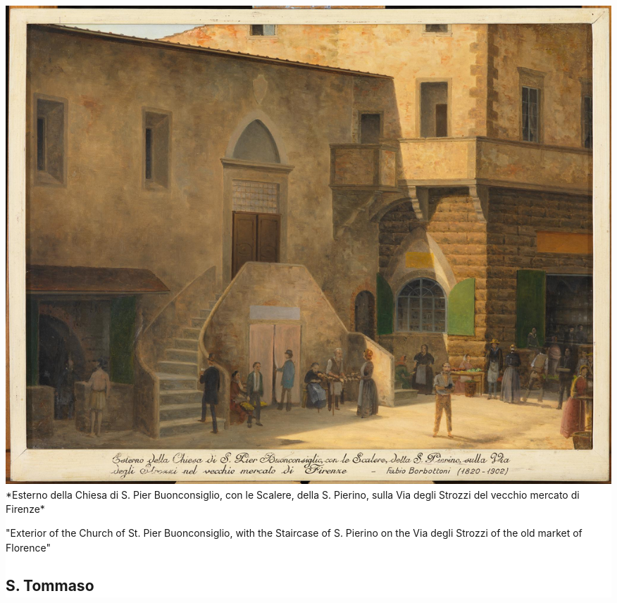 <img src="assets/images/borbottoni/07 S Pier Buonconsiglio Mercato Vecchio.jpg" alt="07 spier">
<figcaption markdown="1">
*Esterno della Chiesa di S. Pier Buonconsiglio, con le Scalere, della S. Pierino, sulla Via degli Strozzi del vecchio mercato di Firenze*
<p>"Exterior of the Church of St. Pier Buonconsiglio, with the Staircase of S. Pierino on the Via degli Strozzi of the old market of Florence"</p>
</figcaption>
</figure>

## S. Tommaso <a name="stommaso"></a>
<figure>